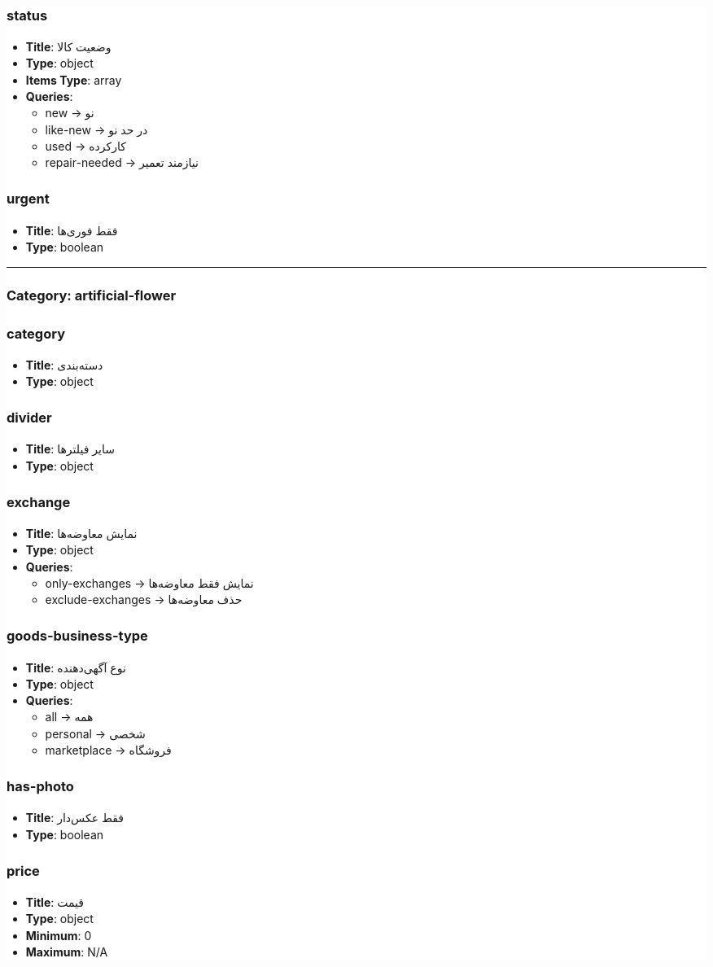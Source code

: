 ### status
- **Title**: وضعیت کالا
- **Type**: object
 - **Items Type**: array
- **Queries**: 
  - new -> نو
  - like-new -> در حد نو
  - used -> کارکرده
  - repair-needed -> نیازمند تعمیر

### urgent
- **Title**: فقط فوری‌ها
- **Type**: boolean



---

### Category: artificial-flower



### category
- **Title**: دسته‌بندی
- **Type**: object

### divider
- **Title**: سایر فیلتر‌ها
- **Type**: object

### exchange
- **Title**: نمایش معاوضه‌ها
- **Type**: object
- **Queries**: 
  - only-exchanges -> نمایش فقط معاوضه‌ها
  - exclude-exchanges -> حذف معاوضه‌ها

### goods-business-type
- **Title**: نوع آگهی‌دهنده
- **Type**: object
- **Queries**: 
  - all -> همه
  - personal -> شخصی
  - marketplace -> فروشگاه

### has-photo
- **Title**: فقط عکس‌دار
- **Type**: boolean

### price
- **Title**: قیمت
- **Type**: object
 - **Minimum**: 0
 - **Maximum**: N/A
